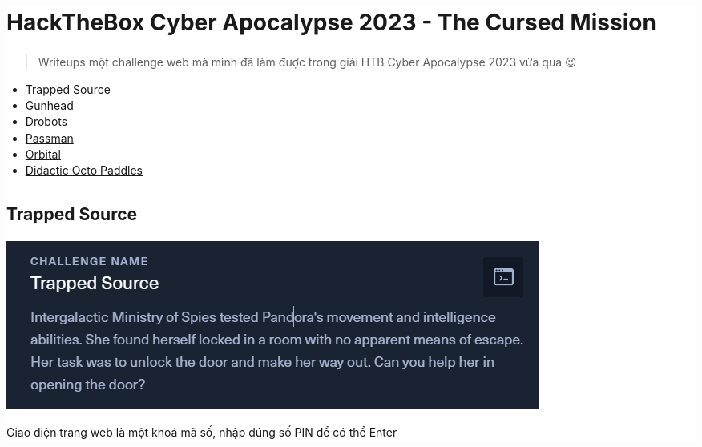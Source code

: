 # HackTheBox Cyber Apocalypse 2023 - The Cursed Mission

> Writeups một challenge web mà mình đã làm được trong giải HTB Cyber Apocalypse 2023 vừa qua 😉

- [Trapped Source](#Trapped-Source)
- [Gunhead](#Gunhead)
- [Drobots](#Drobots)
- [Passman](#Passman)
- [Orbital](#Orbital)
- [Didactic Octo Paddles](#Didactic-Octo-Paddles)

## Trapped Source

![image-20230319211553040](./assets/image-20230319211553040.png)

Giao diện trang web là một khoá mã số, nhập đúng số PIN để có thể Enter
